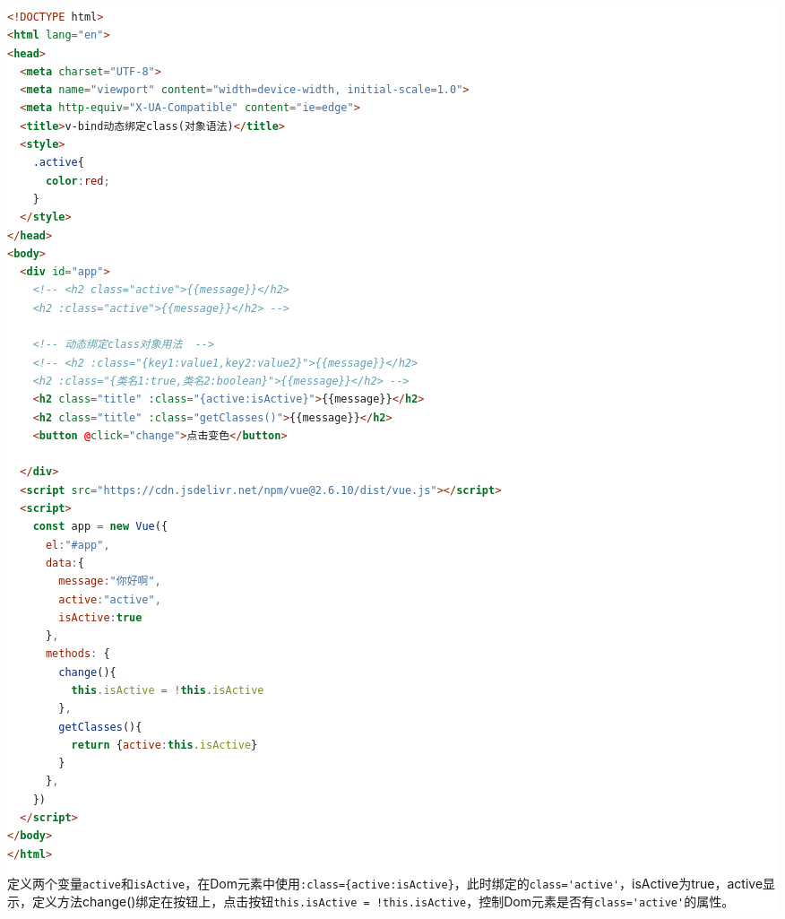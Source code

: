```html
<!DOCTYPE html>
<html lang="en">
<head>
  <meta charset="UTF-8">
  <meta name="viewport" content="width=device-width, initial-scale=1.0">
  <meta http-equiv="X-UA-Compatible" content="ie=edge">
  <title>v-bind动态绑定class(对象语法)</title>
  <style>
    .active{
      color:red;
    }
  </style>
</head>
<body>
  <div id="app">
    <!-- <h2 class="active">{{message}}</h2>
    <h2 :class="active">{{message}}</h2> -->

    <!-- 动态绑定class对象用法  -->
    <!-- <h2 :class="{key1:value1,key2:value2}">{{message}}</h2>
    <h2 :class="{类名1:true,类名2:boolean}">{{message}}</h2> -->
    <h2 class="title" :class="{active:isActive}">{{message}}</h2>
    <h2 class="title" :class="getClasses()">{{message}}</h2>
    <button @click="change">点击变色</button>

  </div>
  <script src="https://cdn.jsdelivr.net/npm/vue@2.6.10/dist/vue.js"></script>
  <script>
    const app = new Vue({
      el:"#app",
      data:{
        message:"你好啊",
        active:"active",
        isActive:true
      },
      methods: {
        change(){
          this.isActive = !this.isActive
        },
        getClasses(){
          return {active:this.isActive}
        }
      },
    })
  </script>
</body>
</html>
```

​	定义两个变量`active`和`isActive`，在Dom元素中使用`:class={active:isActive}`，此时绑定的`class='active'`，isActive为true，active显示，定义方法change()绑定在按钮上，点击按钮`this.isActive = !this.isActive`，控制Dom元素是否有`class='active'`的属性。
